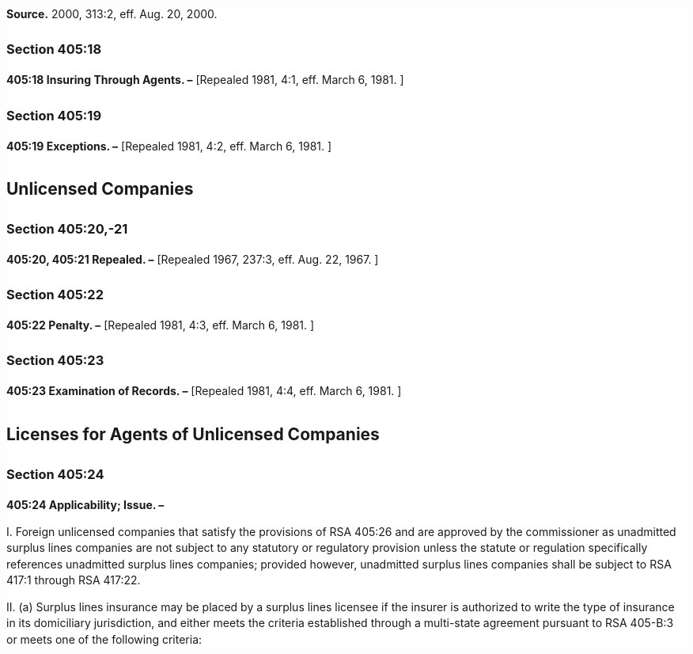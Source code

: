 **Source.** 2000, 313:2, eff. Aug. 20, 2000.

### Section 405:18

 **405:18 Insuring Through Agents. –** 
                                             [Repealed 1981, 4:1, eff.
March 6, 1981.
                                             ]

### Section 405:19

 **405:19 Exceptions. –** 
                                             [Repealed 1981, 4:2, eff. March 6, 1981.
                                             ]

Unlicensed Companies
--------------------

### Section 405:20,-21

 **405:20, 405:21 Repealed. –** 
                                             [Repealed 1967, 237:3, eff. Aug. 22,
1967.
                                             ]

### Section 405:22

 **405:22 Penalty. –** 
                                             [Repealed 1981, 4:3, eff. March 6, 1981.
                                             ]

### Section 405:23

 **405:23 Examination of Records. –** 
                                             [Repealed 1981, 4:4, eff.
March 6, 1981.
                                             ]

Licenses for Agents of Unlicensed Companies
-------------------------------------------

### Section 405:24

 **405:24 Applicability; Issue. –**
                                             
 I. Foreign unlicensed companies that satisfy the provisions of RSA
405:26 and are approved by the commissioner as unadmitted surplus lines
companies are not subject to any statutory or regulatory provision
unless the statute or regulation specifically references unadmitted
surplus lines companies; provided however, unadmitted surplus lines
companies shall be subject to RSA 417:1 through RSA 417:22.
                                             
 II. (a) Surplus lines insurance may be placed by a surplus lines
licensee if the insurer is authorized to write the type of insurance in
its domiciliary jurisdiction, and either meets the criteria established
through a multi-state agreement pursuant to RSA 405-B:3 or meets one of
the following criteria:
                                             